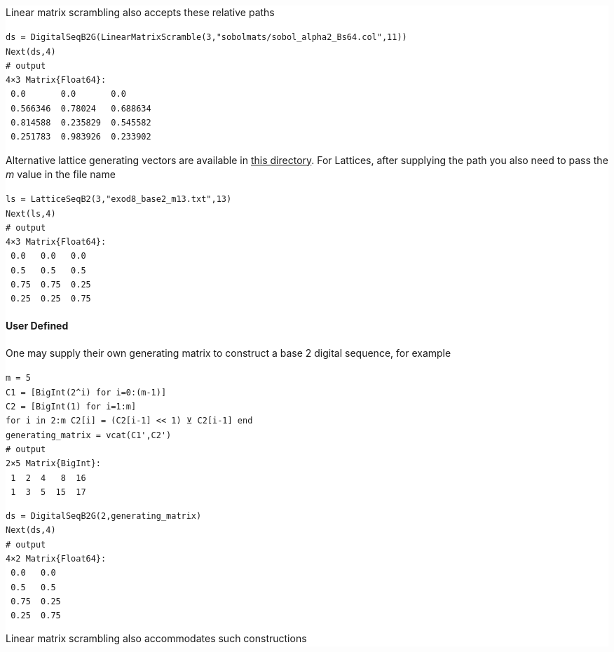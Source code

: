 Linear matrix scrambling also accepts these relative paths 

```jldoctest 
ds = DigitalSeqB2G(LinearMatrixScramble(3,"sobolmats/sobol_alpha2_Bs64.col",11))
Next(ds,4)
# output
4×3 Matrix{Float64}:
 0.0       0.0       0.0
 0.566346  0.78024   0.688634
 0.814588  0.235829  0.545582
 0.251783  0.983926  0.233902
```

Alternative lattice generating vectors are available in [this directory](https://bitbucket.org/dnuyens/qmc-generators/src/master/LATSEQ/). For Lattices, after supplying the path you also need to pass the $m$ value in the file name

```jldoctest
ls = LatticeSeqB2(3,"exod8_base2_m13.txt",13)
Next(ls,4)
# output
4×3 Matrix{Float64}:
 0.0   0.0   0.0
 0.5   0.5   0.5
 0.75  0.75  0.25
 0.25  0.25  0.75
```

#### User Defined

One may supply their own generating matrix to construct a base 2 digital sequence, for example

```jldoctest tut_ds_custom_matrix
m = 5
C1 = [BigInt(2^i) for i=0:(m-1)]
C2 = [BigInt(1) for i=1:m]
for i in 2:m C2[i] = (C2[i-1] << 1) ⊻ C2[i-1] end
generating_matrix = vcat(C1',C2')
# output
2×5 Matrix{BigInt}:
 1  2  4   8  16
 1  3  5  15  17
```
```jldoctest tut_ds_custom_matrix
ds = DigitalSeqB2G(2,generating_matrix)
Next(ds,4)
# output
4×2 Matrix{Float64}:
 0.0   0.0
 0.5   0.5
 0.75  0.25
 0.25  0.75
```

Linear matrix scrambling also accommodates such constructions 
